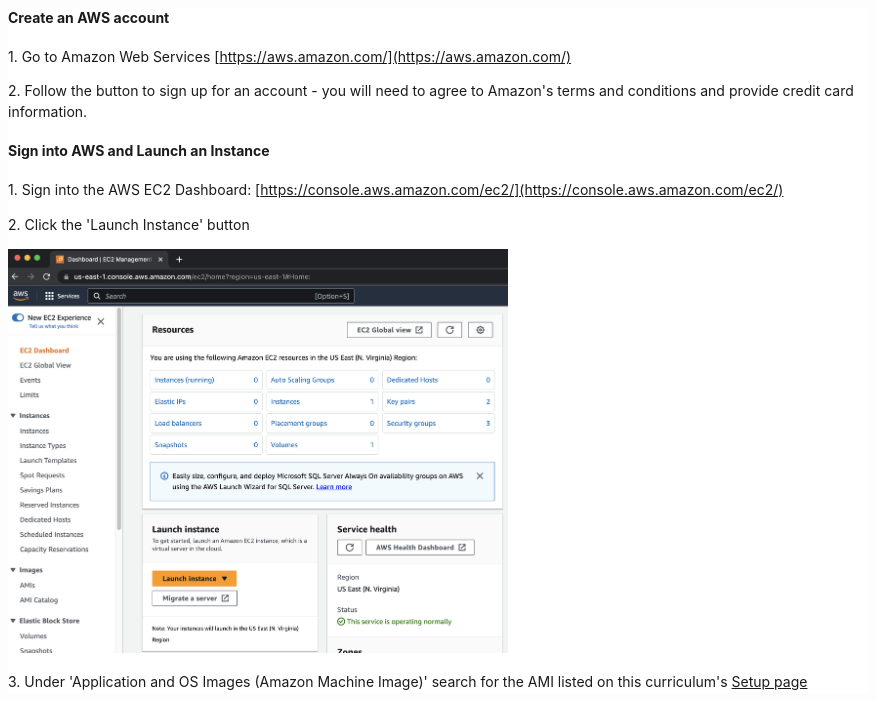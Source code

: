 #### Create an AWS account

1\. Go to Amazon Web Services [https://aws.amazon.com/](https://aws.amazon.com/)

2\. Follow the button to sign up for an account - you will need to agree to Amazon's terms and conditions and provide credit card information.

#### Sign into AWS and Launch an Instance

1\. Sign into the AWS EC2 Dashboard: [https://console.aws.amazon.com/ec2/](https://console.aws.amazon.com/ec2/)

2\. Click the 'Launch Instance' button

<img src="fig/logging-onto-cloud_1.png" width="500" alt="Screenshot of AWS EC2 dashboard showing location of launch instance button.">

3\. Under 'Application and OS Images (Amazon Machine Image)' search for the AMI listed on this curriculum's [Setup page](https://datacarpentry.org/genomics-workshop/setup.html)

